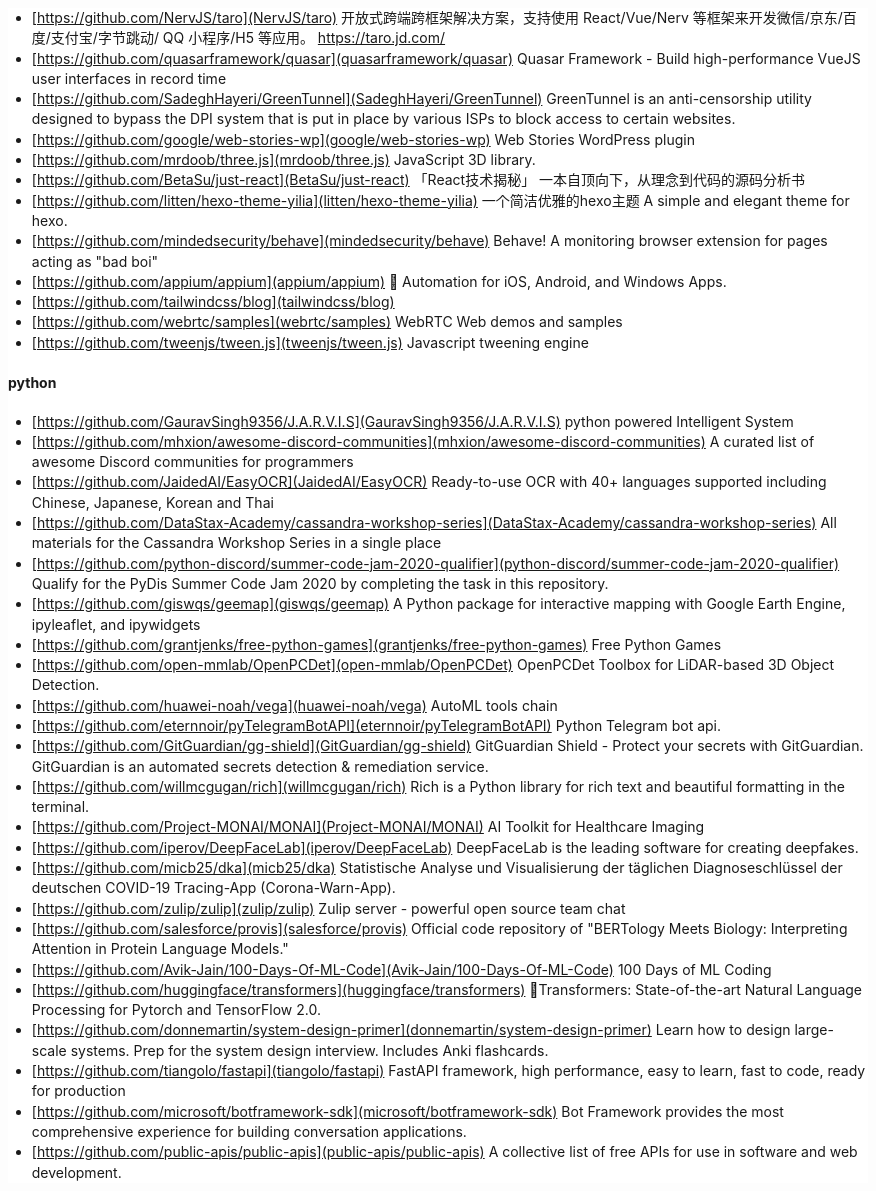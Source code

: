 * [https://github.com/NervJS/taro](NervJS/taro) 开放式跨端跨框架解决方案，支持使用 React/Vue/Nerv 等框架来开发微信/京东/百度/支付宝/字节跳动/ QQ 小程序/H5 等应用。 https://taro.jd.com/
* [https://github.com/quasarframework/quasar](quasarframework/quasar) Quasar Framework - Build high-performance VueJS user interfaces in record time
* [https://github.com/SadeghHayeri/GreenTunnel](SadeghHayeri/GreenTunnel) GreenTunnel is an anti-censorship utility designed to bypass the DPI system that is put in place by various ISPs to block access to certain websites.
* [https://github.com/google/web-stories-wp](google/web-stories-wp) Web Stories WordPress plugin
* [https://github.com/mrdoob/three.js](mrdoob/three.js) JavaScript 3D library.
* [https://github.com/BetaSu/just-react](BetaSu/just-react) 「React技术揭秘」 一本自顶向下，从理念到代码的源码分析书
* [https://github.com/litten/hexo-theme-yilia](litten/hexo-theme-yilia) 一个简洁优雅的hexo主题 A simple and elegant theme for hexo.
* [https://github.com/mindedsecurity/behave](mindedsecurity/behave) Behave! A monitoring browser extension for pages acting as "bad boi"
* [https://github.com/appium/appium](appium/appium) 📱 Automation for iOS, Android, and Windows Apps.
* [https://github.com/tailwindcss/blog](tailwindcss/blog)
* [https://github.com/webrtc/samples](webrtc/samples) WebRTC Web demos and samples
* [https://github.com/tweenjs/tween.js](tweenjs/tween.js) Javascript tweening engine

#### python
* [https://github.com/GauravSingh9356/J.A.R.V.I.S](GauravSingh9356/J.A.R.V.I.S) python powered Intelligent System
* [https://github.com/mhxion/awesome-discord-communities](mhxion/awesome-discord-communities) A curated list of awesome Discord communities for programmers
* [https://github.com/JaidedAI/EasyOCR](JaidedAI/EasyOCR) Ready-to-use OCR with 40+ languages supported including Chinese, Japanese, Korean and Thai
* [https://github.com/DataStax-Academy/cassandra-workshop-series](DataStax-Academy/cassandra-workshop-series) All materials for the Cassandra Workshop Series in a single place
* [https://github.com/python-discord/summer-code-jam-2020-qualifier](python-discord/summer-code-jam-2020-qualifier) Qualify for the PyDis Summer Code Jam 2020 by completing the task in this repository.
* [https://github.com/giswqs/geemap](giswqs/geemap) A Python package for interactive mapping with Google Earth Engine, ipyleaflet, and ipywidgets
* [https://github.com/grantjenks/free-python-games](grantjenks/free-python-games) Free Python Games
* [https://github.com/open-mmlab/OpenPCDet](open-mmlab/OpenPCDet) OpenPCDet Toolbox for LiDAR-based 3D Object Detection.
* [https://github.com/huawei-noah/vega](huawei-noah/vega) AutoML tools chain
* [https://github.com/eternnoir/pyTelegramBotAPI](eternnoir/pyTelegramBotAPI) Python Telegram bot api.
* [https://github.com/GitGuardian/gg-shield](GitGuardian/gg-shield) GitGuardian Shield - Protect your secrets with GitGuardian. GitGuardian is an automated secrets detection & remediation service.
* [https://github.com/willmcgugan/rich](willmcgugan/rich) Rich is a Python library for rich text and beautiful formatting in the terminal.
* [https://github.com/Project-MONAI/MONAI](Project-MONAI/MONAI) AI Toolkit for Healthcare Imaging
* [https://github.com/iperov/DeepFaceLab](iperov/DeepFaceLab) DeepFaceLab is the leading software for creating deepfakes.
* [https://github.com/micb25/dka](micb25/dka) Statistische Analyse und Visualisierung der täglichen Diagnoseschlüssel der deutschen COVID-19 Tracing-App (Corona-Warn-App).
* [https://github.com/zulip/zulip](zulip/zulip) Zulip server - powerful open source team chat
* [https://github.com/salesforce/provis](salesforce/provis) Official code repository of "BERTology Meets Biology: Interpreting Attention in Protein Language Models."
* [https://github.com/Avik-Jain/100-Days-Of-ML-Code](Avik-Jain/100-Days-Of-ML-Code) 100 Days of ML Coding
* [https://github.com/huggingface/transformers](huggingface/transformers) 🤗Transformers: State-of-the-art Natural Language Processing for Pytorch and TensorFlow 2.0.
* [https://github.com/donnemartin/system-design-primer](donnemartin/system-design-primer) Learn how to design large-scale systems. Prep for the system design interview. Includes Anki flashcards.
* [https://github.com/tiangolo/fastapi](tiangolo/fastapi) FastAPI framework, high performance, easy to learn, fast to code, ready for production
* [https://github.com/microsoft/botframework-sdk](microsoft/botframework-sdk) Bot Framework provides the most comprehensive experience for building conversation applications.
* [https://github.com/public-apis/public-apis](public-apis/public-apis) A collective list of free APIs for use in software and web development.